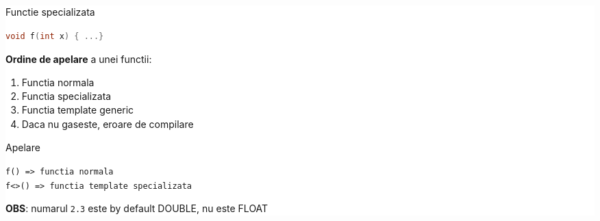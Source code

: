 Functie specializata
```c++
void f(int x) { ...}
```

**Ordine de apelare** a unei functii:
1. Functia normala
2. Functia specializata
3. Functia template generic
4. Daca nu gaseste, eroare de compilare


Apelare
```
f() => functia normala
f<>() => functia template specializata
```
**OBS**: numarul ```2.3``` este by default DOUBLE, nu este FLOAT
